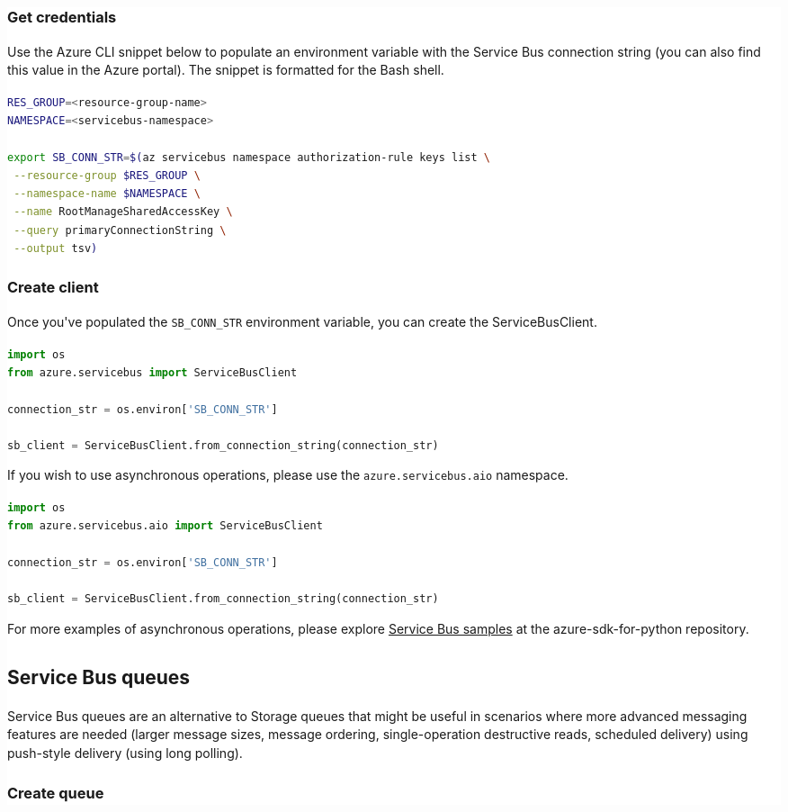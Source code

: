 ### Get credentials

Use the Azure CLI snippet below to populate an environment variable with the Service Bus connection string (you can also find this value in the Azure portal). The snippet is formatted for the Bash shell.

```Bash
RES_GROUP=<resource-group-name>
NAMESPACE=<servicebus-namespace>

export SB_CONN_STR=$(az servicebus namespace authorization-rule keys list \
 --resource-group $RES_GROUP \
 --namespace-name $NAMESPACE \
 --name RootManageSharedAccessKey \
 --query primaryConnectionString \
 --output tsv)
```

### Create client

Once you've populated the `SB_CONN_STR` environment variable, you can create the ServiceBusClient.

```python
import os
from azure.servicebus import ServiceBusClient

connection_str = os.environ['SB_CONN_STR']

sb_client = ServiceBusClient.from_connection_string(connection_str)
```

If you wish to use asynchronous operations, please use the `azure.servicebus.aio` namespace.

```python
import os
from azure.servicebus.aio import ServiceBusClient

connection_str = os.environ['SB_CONN_STR']

sb_client = ServiceBusClient.from_connection_string(connection_str)
```

For more examples of asynchronous operations, please explore [Service Bus samples](https://github.com/Azure/azure-sdk-for-python/tree/master/sdk/servicebus/azure-servicebus/samples/async_samples) at the azure-sdk-for-python repository.

## Service Bus queues

Service Bus queues are an alternative to Storage queues that might be useful in scenarios where more advanced messaging features are needed (larger message sizes, message ordering, single-operation destructive reads, scheduled delivery) using push-style delivery (using long polling).

### Create queue
